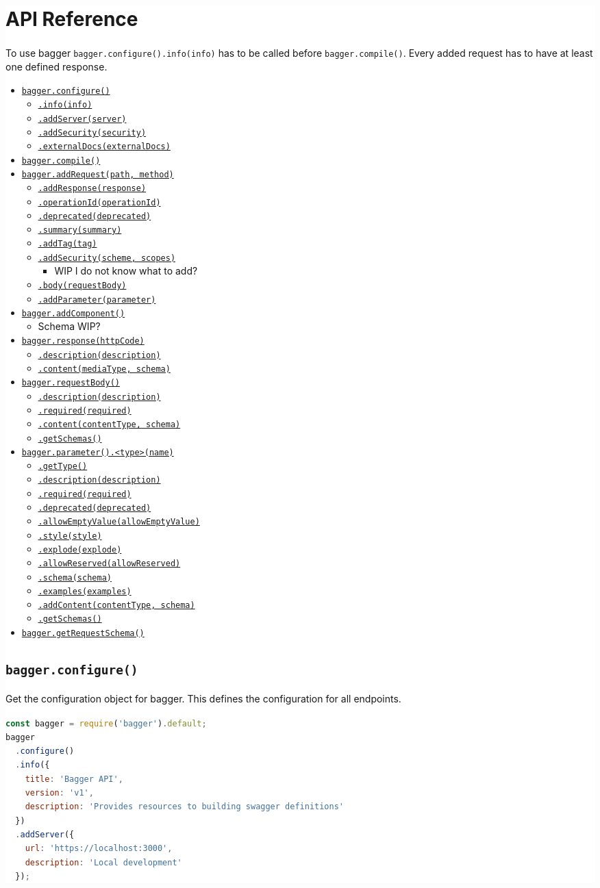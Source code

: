# API Reference

To use bagger `bagger.configure().info(info)` has to be called before `bagger.compile()`. Every added request has to have at least one defined response.

- [`bagger.configure()`](#baggerconfigure)
  - [`.info(info)`](#infoinfo)
  - [`.addServer(server)`](##addserverserver)
  - [`.addSecurity(security)`](#addsecuritysecurity)
  - [`.externalDocs(externalDocs)`](#externaldocsexternaldocs)
- [`bagger.compile()`](#baggercompile)
- [`bagger.addRequest(path, method)`](#baggeraddrequestpath-method)
  - [`.addResponse(response)`](#addresponseresponse)
  - [`.operationId(operationId)`](#operationidoperationid)
  - [`.deprecated(deprecated)`](#deprecateddeprecated)
  - [`.summary(summary)`](#summarysummary)
  - [`.addTag(tag)`](#addtagtag)
  - [`.addSecurity(scheme, scopes)`](#addsecurityscheme-scopes)
    - WIP I do not know what to add?
  - [`.body(requestBody)`](#bodyrequestbody)
  - [`.addParameter(parameter)`](#addparameterparameter)
- [`bagger.addComponent()`](#baggeraddcomponent)
  - Schema WIP?
- [`bagger.response(httpCode)`](#baggerresponsehttpcode)
  - [`.description(description)`](#descriptiondescription)
  - [`.content(mediaType, schema)`](#contentmediatype-schema)
- [`bagger.requestBody()`](#baggerrequestbody)
  - [`.description(description)`](#descriptiondescription-1)
  - [`.required(required)`](#requiredrequired)
  - [`.content(contentType, schema)`](#contentcontenttype-schema)
  - [`.getSchemas()`](#getschemas)
- [`bagger.parameter().<type>(name)`](#baggerparametertypename)
  - [`.getType()`](#gettype)
  - [`.description(description)`](#descriptiondescription-2)
  - [`.required(required)`](#requiredrequired-1)
  - [`.deprecated(deprecated)`](#deprecateddeprecated-1)
  - [`.allowEmptyValue(allowEmptyValue)`](#allowemptyvalueallowemptyvalue)
  - [`.style(style)`](#stylestyle)
  - [`.explode(explode)`](#explodeexplode)
  - [`.allowReserved(allowReserved)`](#allowreservedallowreserved)
  - [`.schema(schema)`](#schemaschema)
  - [`.examples(examples)`](#examplesexamples)
  - [`.addContent(contentType, schema)`](#addcontentcontenttype-schema)
  - [`.getSchemas()`](#getschemas-1)
- [`bagger.getRequestSchema()`](#baggergetrequestschema)

## `bagger.configure()`

Get the configuration object for bagger. This defines the configuration for all endpoints.

```js
const bagger = require('bagger').default;
bagger
  .configure()
  .info({
    title: 'Bagger API',
    version: 'v1',
    description: 'Provides resources to building swagger definitions'
  })
  .addServer({
    url: 'https://localhost:3000',
    description: 'Local development'
  });
```